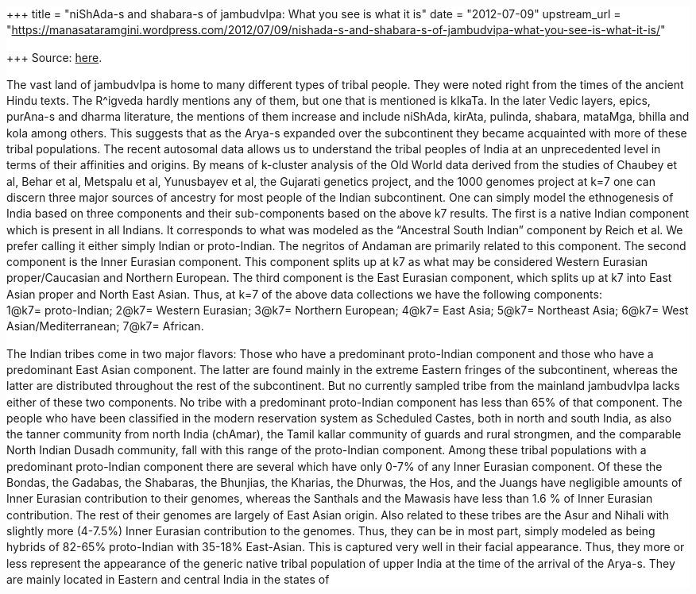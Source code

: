 +++
title = "niShAda-s and shabara-s of jambudvIpa: What you see is what it is"
date = "2012-07-09"
upstream_url = "https://manasataramgini.wordpress.com/2012/07/09/nishada-s-and-shabara-s-of-jambudvipa-what-you-see-is-what-it-is/"

+++
Source: [here](https://manasataramgini.wordpress.com/2012/07/09/nishada-s-and-shabara-s-of-jambudvipa-what-you-see-is-what-it-is/).

The vast land of jambudvIpa is home to many different types of tribal
people. They were noted right from the times of the ancient Hindu texts.
The R^igveda hardly mentions any of them, but one that is mentioned is
kIkaTa. In the later Vedic layers, epics, purAna-s and dharma
literature, the mentions of them increase and include niShAda, kirAta,
pulinda, shabara, mataMga, bhilla and kola among others. This suggests
that as the Arya-s expanded over the subcontinent they became acquainted
with more of these tribal populations. The recent autosomal data allows
us to understand the tribal peoples of India at an unprecedented level
in terms of their affinities and origins. By means of k-cluster analysis
of the Old World data derived from the studies of Chaubey et al, Behar
et al, Metspalu et al, Yunusbayev et al, the Gujarati genetics project,
and the 1000 genomes project at k=7 one can discern three major sources
of ancestry for most people of the Indian subcontinent. One can simply
model the ethnogenesis of India based on three components and their
sub-components based on the above k7 results. The first is a native
Indian component which is present in all Indians. It corresponds to what
was modeled as the “Ancestral South Indian” component by Reich et al. We
prefer calling it either simply Indian or proto-Indian. The negritos of
Andaman are primarily related to this component. The second component is
the Inner Eurasian component. This component splits up at k7 as what may
be considered Western Eurasian proper/Caucasian and Northern European.
The third component is the East Eurasian component, which splits up at
k7 into East Asian proper and North East Asian. Thus, at k=7 of the
above data collections we have the following components:  
1@k7= proto-Indian; 2@k7= Western Eurasian; 3@k7= Northern European;
4@k7= East Asia; 5@k7= Northeast Asia; 6@k7= West Asian/Mediterranean;
7@k7= African.

The Indian tribes come in two major flavors: Those who have a
predominant proto-Indian component and those who have a predominant East
Asian component. The latter are found mainly in the extreme Eastern
fringes of the subcontinent, whereas the latter are distributed
throughout the rest of the subcontinent. But no currently sampled tribe
from the mainland jambudvIpa lacks either of these two components. No
tribe with a predominant proto-Indian component has less than 65% of
that component. The people who have been classified in the modern
reservation system as Scheduled Castes, both in north and south India,
as also the tanner community from north India (chAmar), the Tamil kallar
community of guards and rural strongmen, and the comparable North Indian
Dusadh community, fall with this range of the proto-Indian component.
Among these tribal populations with a predominant proto-Indian component
there are several which have only 0-7% of any Inner Eurasian component.
Of these the Bondas, the Gadabas, the Shabaras, the Bhunjias, the
Kharias, the Dhurwas, the Hos, and the Juangs have negligible amounts of
Inner Eurasian contribution to their genomes, whereas the Santhals and
the Mawasis have less than 1.6 % of Inner Eurasian contribution. The
rest of their genomes are largely of East Asian origin. Also related to
these tribes are the Asur and Nihali with slightly more (4-7.5%) Inner
Eurasian contribution to the genomes. Thus, they can be in most part,
simply modeled as being hybrids of 82-65% proto-Indian with 35-18%
East-Asian. This is captured very well in their facial appearance. Thus,
they more or less represent the appearance of the generic native tribal
population of upper India at the time of the arrival of the Arya-s. They
are mainly located in Eastern and central India in the states of